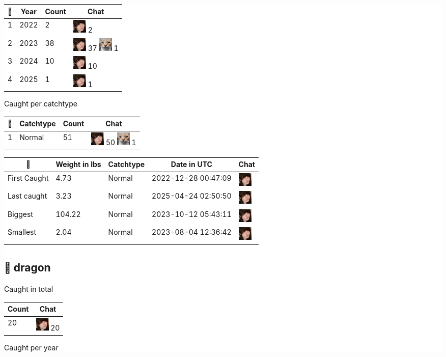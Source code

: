 | 🐬 | Year | Count | Chat |
|-------|-------|-------|-------|
| 1 | 2022 | 2 | ![breadworms](https://raw.githubusercontent.com/blableblup/gofish/main/images/players/breadworms.png) 2 |
| 2 | 2023 | 38 | ![breadworms](https://raw.githubusercontent.com/blableblup/gofish/main/images/players/breadworms.png) 37 ![psp1g](https://raw.githubusercontent.com/blableblup/gofish/main/images/players/psp1g.png) 1 |
| 3 | 2024 | 10 | ![breadworms](https://raw.githubusercontent.com/blableblup/gofish/main/images/players/breadworms.png) 10 |
| 4 | 2025 | 1 | ![breadworms](https://raw.githubusercontent.com/blableblup/gofish/main/images/players/breadworms.png) 1 |

Caught per catchtype

| 🐬 | Catchtype | Count | Chat |
|-------|-------|-------|-------|
| 1 | Normal | 51 | ![breadworms](https://raw.githubusercontent.com/blableblup/gofish/main/images/players/breadworms.png) 50 ![psp1g](https://raw.githubusercontent.com/blableblup/gofish/main/images/players/psp1g.png) 1 |

| 🐬 | Weight in lbs | Catchtype | Date in UTC | Chat |
|-------|-------|-------|-------|-------|
| First Caught | 4.73 | Normal | 2022-12-28 00:47:09 | ![breadworms](https://raw.githubusercontent.com/blableblup/gofish/main/images/players/breadworms.png) |
| Last caught | 3.23 | Normal | 2025-04-24 02:50:50 | ![breadworms](https://raw.githubusercontent.com/blableblup/gofish/main/images/players/breadworms.png) |
| Biggest | 104.22 | Normal | 2023-10-12 05:43:11 | ![breadworms](https://raw.githubusercontent.com/blableblup/gofish/main/images/players/breadworms.png) |
| Smallest | 2.04 | Normal | 2023-08-04 12:36:42 | ![breadworms](https://raw.githubusercontent.com/blableblup/gofish/main/images/players/breadworms.png) |

## 🐉 dragon
Caught in total

| Count | Chat |
|-------|-------|
| 20 | ![breadworms](https://raw.githubusercontent.com/blableblup/gofish/main/images/players/breadworms.png) 20 |

Caught per year
